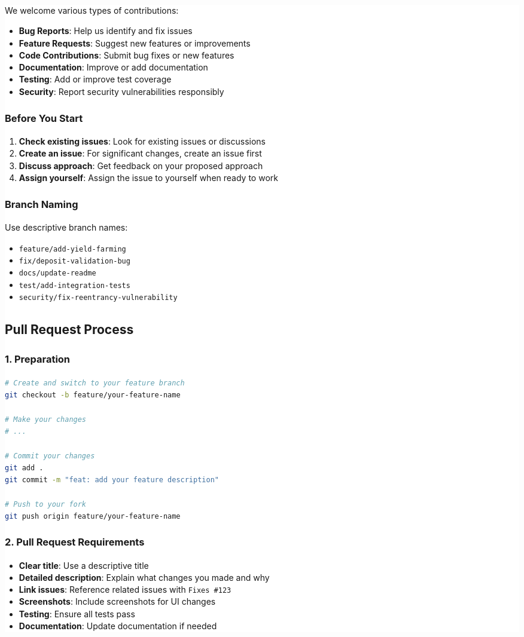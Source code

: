 We welcome various types of contributions:

- **Bug Reports**: Help us identify and fix issues
- **Feature Requests**: Suggest new features or improvements
- **Code Contributions**: Submit bug fixes or new features
- **Documentation**: Improve or add documentation
- **Testing**: Add or improve test coverage
- **Security**: Report security vulnerabilities responsibly

### Before You Start

1. **Check existing issues**: Look for existing issues or discussions
2. **Create an issue**: For significant changes, create an issue first
3. **Discuss approach**: Get feedback on your proposed approach
4. **Assign yourself**: Assign the issue to yourself when ready to work

### Branch Naming

Use descriptive branch names:

- `feature/add-yield-farming`
- `fix/deposit-validation-bug`
- `docs/update-readme`
- `test/add-integration-tests`
- `security/fix-reentrancy-vulnerability`

## Pull Request Process

### 1. Preparation

```bash
# Create and switch to your feature branch
git checkout -b feature/your-feature-name

# Make your changes
# ...

# Commit your changes
git add .
git commit -m "feat: add your feature description"

# Push to your fork
git push origin feature/your-feature-name
```

### 2. Pull Request Requirements

- **Clear title**: Use a descriptive title
- **Detailed description**: Explain what changes you made and why
- **Link issues**: Reference related issues with `Fixes #123`
- **Screenshots**: Include screenshots for UI changes
- **Testing**: Ensure all tests pass
- **Documentation**: Update documentation if needed
